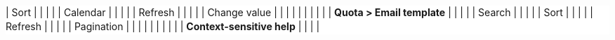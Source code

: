 | Sort | | | |
| Calendar | | | |
| Refresh | | | |
| Change value | | | |
| | | | |
| **Quota > Email template** | | | |
| Search | | | |
| Sort | | | |
| Refresh | | | |
| Pagination | | | |
| | | | |
| **Context-sensitive help** | | | |
